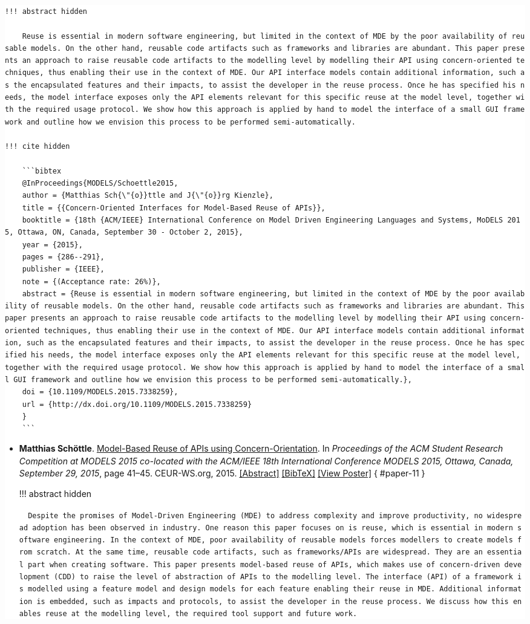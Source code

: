     !!! abstract hidden

        Reuse is essential in modern software engineering, but limited in the context of MDE by the poor availability of reusable models. On the other hand, reusable code artifacts such as frameworks and libraries are abundant. This paper presents an approach to raise reusable code artifacts to the modelling level by modelling their API using concern-oriented techniques, thus enabling their use in the context of MDE. Our API interface models contain additional information, such as the encapsulated features and their impacts, to assist the developer in the reuse process. Once he has specified his needs, the model interface exposes only the API elements relevant for this specific reuse at the model level, together with the required usage protocol. We show how this approach is applied by hand to model the interface of a small GUI framework and outline how we envision this process to be performed semi-automatically.

    !!! cite hidden

        ```bibtex
        @InProceedings{MODELS/Schoettle2015,
        author = {Matthias Sch{\"{o}}ttle and J{\"{o}}rg Kienzle},
        title = {{Concern-Oriented Interfaces for Model-Based Reuse of APIs}},
        booktitle = {18th {ACM/IEEE} International Conference on Model Driven Engineering Languages and Systems, MoDELS 2015, Ottawa, ON, Canada, September 30 - October 2, 2015},
        year = {2015},
        pages = {286--291},
        publisher = {IEEE},
        note = {(Acceptance rate: 26%)},
        abstract = {Reuse is essential in modern software engineering, but limited in the context of MDE by the poor availability of reusable models. On the other hand, reusable code artifacts such as frameworks and libraries are abundant. This paper presents an approach to raise reusable code artifacts to the modelling level by modelling their API using concern-oriented techniques, thus enabling their use in the context of MDE. Our API interface models contain additional information, such as the encapsulated features and their impacts, to assist the developer in the reuse process. Once he has specified his needs, the model interface exposes only the API elements relevant for this specific reuse at the model level, together with the required usage protocol. We show how this approach is applied by hand to model the interface of a small GUI framework and outline how we envision this process to be performed semi-automatically.},
        doi = {10.1109/MODELS.2015.7338259},
        url = {http://dx.doi.org/10.1109/MODELS.2015.7338259}
        }
        ```

* **Matthias Schöttle**. [Model-Based Reuse of APIs using Concern-Orientation](https://mattsch.com/wp-content/papercite-data/pdf/models-src-schoettle2015.pdf). In _Proceedings of the ACM Student Research Competition at MODELS 2015 co-located with the ACM/IEEE 18th International Conference MODELS 2015, Ottawa, Canada, September 29, 2015_, page 41–45. CEUR-WS.org, 2015.
    [\[Abstract\]](#) [\[BibTeX\]](#) [\[View Poster\]](https://mattsch.com/wp-content/papercite-data/pdf/models-src-schoettle2015_poster.pdf "View Poster")
    { #paper-11 }

    !!! abstract hidden

        Despite the promises of Model-Driven Engineering (MDE) to address complexity and improve productivity, no widespread adoption has been observed in industry. One reason this paper focuses on is reuse, which is essential in modern software engineering. In the context of MDE, poor availability of reusable models forces modellers to create models from scratch. At the same time, reusable code artifacts, such as frameworks/APIs are widespread. They are an essential part when creating software. This paper presents model-based reuse of APIs, which makes use of concern-driven development (CDD) to raise the level of abstraction of APIs to the modelling level. The interface (API) of a framework is modelled using a feature model and design models for each feature enabling their reuse in MDE. Additional information is embedded, such as impacts and protocols, to assist the developer in the reuse process. We discuss how this enables reuse at the modelling level, the required tool support and future work.
